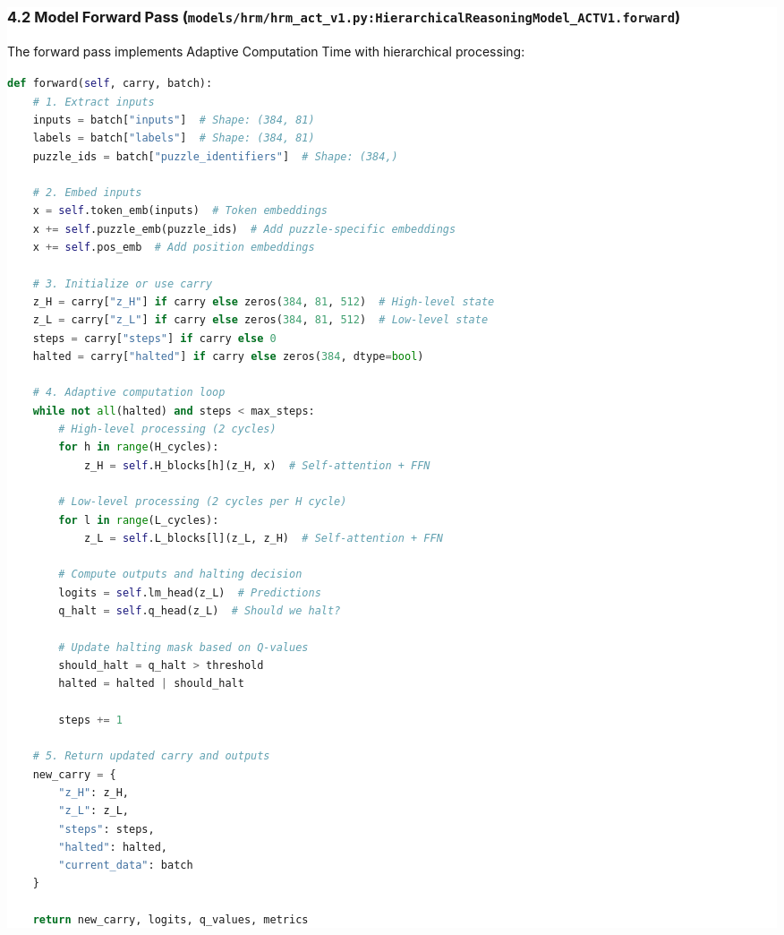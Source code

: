 ### 4.2 Model Forward Pass (`models/hrm/hrm_act_v1.py:HierarchicalReasoningModel_ACTV1.forward`)

The forward pass implements Adaptive Computation Time with hierarchical processing:

```python
def forward(self, carry, batch):
    # 1. Extract inputs
    inputs = batch["inputs"]  # Shape: (384, 81)
    labels = batch["labels"]  # Shape: (384, 81)
    puzzle_ids = batch["puzzle_identifiers"]  # Shape: (384,)

    # 2. Embed inputs
    x = self.token_emb(inputs)  # Token embeddings
    x += self.puzzle_emb(puzzle_ids)  # Add puzzle-specific embeddings
    x += self.pos_emb  # Add position embeddings

    # 3. Initialize or use carry
    z_H = carry["z_H"] if carry else zeros(384, 81, 512)  # High-level state
    z_L = carry["z_L"] if carry else zeros(384, 81, 512)  # Low-level state
    steps = carry["steps"] if carry else 0
    halted = carry["halted"] if carry else zeros(384, dtype=bool)

    # 4. Adaptive computation loop
    while not all(halted) and steps < max_steps:
        # High-level processing (2 cycles)
        for h in range(H_cycles):
            z_H = self.H_blocks[h](z_H, x)  # Self-attention + FFN

        # Low-level processing (2 cycles per H cycle)
        for l in range(L_cycles):
            z_L = self.L_blocks[l](z_L, z_H)  # Self-attention + FFN

        # Compute outputs and halting decision
        logits = self.lm_head(z_L)  # Predictions
        q_halt = self.q_head(z_L)  # Should we halt?

        # Update halting mask based on Q-values
        should_halt = q_halt > threshold
        halted = halted | should_halt

        steps += 1

    # 5. Return updated carry and outputs
    new_carry = {
        "z_H": z_H,
        "z_L": z_L,
        "steps": steps,
        "halted": halted,
        "current_data": batch
    }

    return new_carry, logits, q_values, metrics
```
